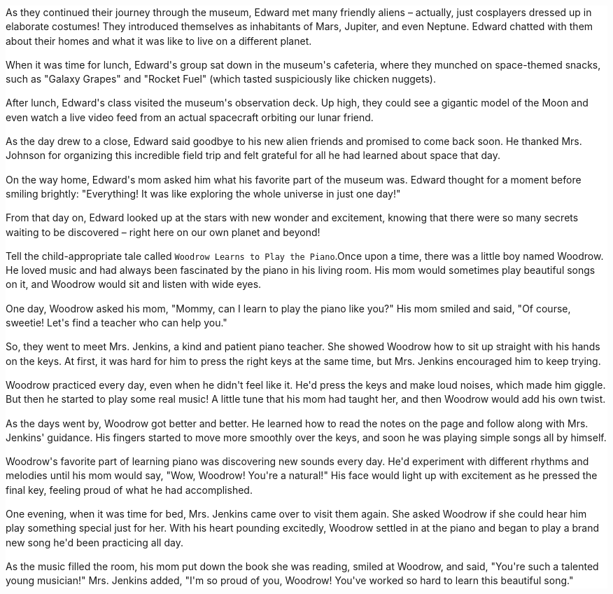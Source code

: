 As they continued their journey through the museum, Edward met many friendly aliens – actually, just cosplayers dressed up in elaborate costumes! They introduced themselves as inhabitants of Mars, Jupiter, and even Neptune. Edward chatted with them about their homes and what it was like to live on a different planet.

When it was time for lunch, Edward's group sat down in the museum's cafeteria, where they munched on space-themed snacks, such as "Galaxy Grapes" and "Rocket Fuel" (which tasted suspiciously like chicken nuggets).

After lunch, Edward's class visited the museum's observation deck. Up high, they could see a gigantic model of the Moon and even watch a live video feed from an actual spacecraft orbiting our lunar friend.

As the day drew to a close, Edward said goodbye to his new alien friends and promised to come back soon. He thanked Mrs. Johnson for organizing this incredible field trip and felt grateful for all he had learned about space that day.

On the way home, Edward's mom asked him what his favorite part of the museum was. Edward thought for a moment before smiling brightly: "Everything! It was like exploring the whole universe in just one day!"

From that day on, Edward looked up at the stars with new wonder and excitement, knowing that there were so many secrets waiting to be discovered – right here on our own planet and beyond!<end>

Tell the child-appropriate tale called `Woodrow Learns to Play the Piano`.<start>Once upon a time, there was a little boy named Woodrow. He loved music and had always been fascinated by the piano in his living room. His mom would sometimes play beautiful songs on it, and Woodrow would sit and listen with wide eyes.

One day, Woodrow asked his mom, "Mommy, can I learn to play the piano like you?" His mom smiled and said, "Of course, sweetie! Let's find a teacher who can help you."

So, they went to meet Mrs. Jenkins, a kind and patient piano teacher. She showed Woodrow how to sit up straight with his hands on the keys. At first, it was hard for him to press the right keys at the same time, but Mrs. Jenkins encouraged him to keep trying.

Woodrow practiced every day, even when he didn't feel like it. He'd press the keys and make loud noises, which made him giggle. But then he started to play some real music! A little tune that his mom had taught her, and then Woodrow would add his own twist.

As the days went by, Woodrow got better and better. He learned how to read the notes on the page and follow along with Mrs. Jenkins' guidance. His fingers started to move more smoothly over the keys, and soon he was playing simple songs all by himself.

Woodrow's favorite part of learning piano was discovering new sounds every day. He'd experiment with different rhythms and melodies until his mom would say, "Wow, Woodrow! You're a natural!" His face would light up with excitement as he pressed the final key, feeling proud of what he had accomplished.

One evening, when it was time for bed, Mrs. Jenkins came over to visit them again. She asked Woodrow if she could hear him play something special just for her. With his heart pounding excitedly, Woodrow settled in at the piano and began to play a brand new song he'd been practicing all day.

As the music filled the room, his mom put down the book she was reading, smiled at Woodrow, and said, "You're such a talented young musician!" Mrs. Jenkins added, "I'm so proud of you, Woodrow! You've worked so hard to learn this beautiful song."<end>
